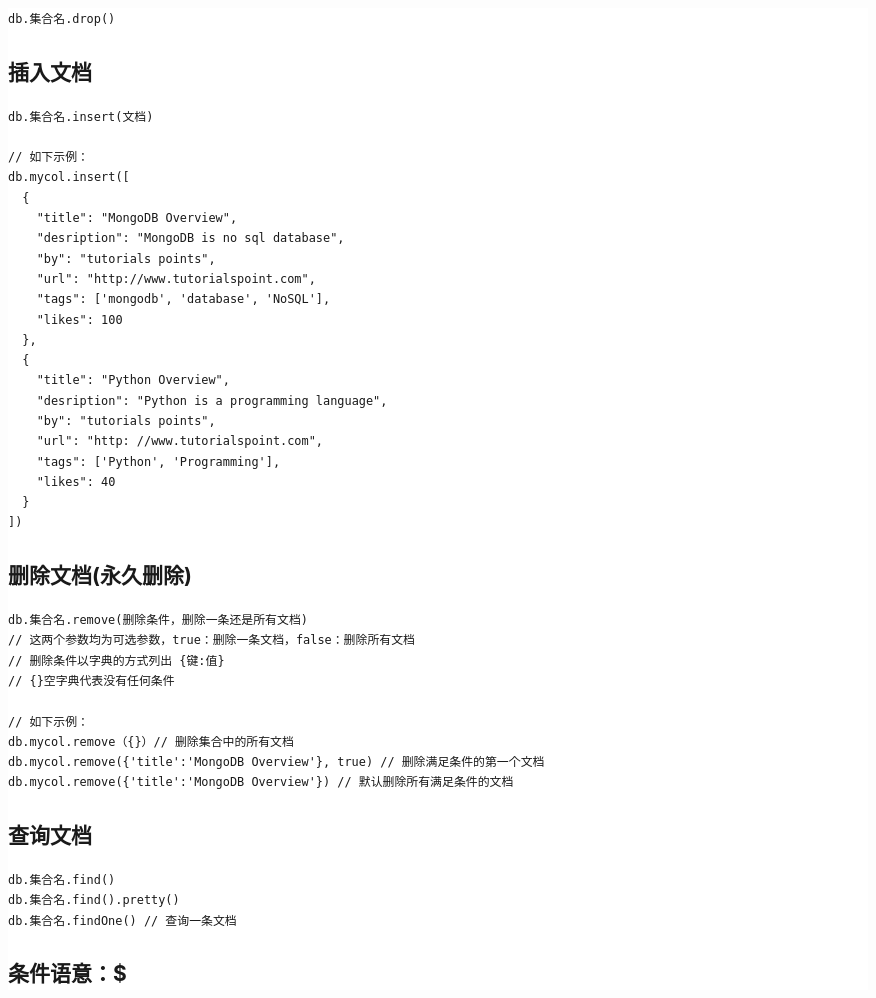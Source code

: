 ```mongodb
db.集合名.drop()
```

## 插入文档

```mongodb
db.集合名.insert(文档)

// 如下示例：
db.mycol.insert([
  {
    "title": "MongoDB Overview",
    "desription": "MongoDB is no sql database",
    "by": "tutorials points",
    "url": "http://www.tutorialspoint.com",
    "tags": ['mongodb', 'database', 'NoSQL'],
    "likes": 100
  },
  {
    "title": "Python Overview",
    "desription": "Python is a programming language",
    "by": "tutorials points",
    "url": "http: //www.tutorialspoint.com",
    "tags": ['Python', 'Programming'],
    "likes": 40
  }
])
```

## 删除文档(永久删除)

```mongodb
db.集合名.remove(删除条件，删除一条还是所有文档)
// 这两个参数均为可选参数，true：删除一条文档，false：删除所有文档
// 删除条件以字典的方式列出 {键:值}
// {}空字典代表没有任何条件

// 如下示例：
db.mycol.remove（{}）// 删除集合中的所有文档
db.mycol.remove({'title':'MongoDB Overview'}, true) // 删除满足条件的第一个文档
db.mycol.remove({'title':'MongoDB Overview'}) // 默认删除所有满足条件的文档
```

## 查询文档

```mongodb
db.集合名.find()
db.集合名.find().pretty()
db.集合名.findOne() // 查询一条文档
```

## 条件语意：$

